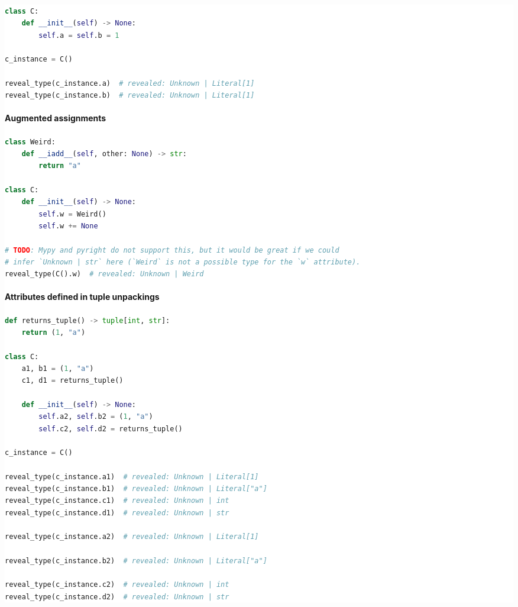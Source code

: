 ```py
class C:
    def __init__(self) -> None:
        self.a = self.b = 1

c_instance = C()

reveal_type(c_instance.a)  # revealed: Unknown | Literal[1]
reveal_type(c_instance.b)  # revealed: Unknown | Literal[1]
```

#### Augmented assignments

```py
class Weird:
    def __iadd__(self, other: None) -> str:
        return "a"

class C:
    def __init__(self) -> None:
        self.w = Weird()
        self.w += None

# TODO: Mypy and pyright do not support this, but it would be great if we could
# infer `Unknown | str` here (`Weird` is not a possible type for the `w` attribute).
reveal_type(C().w)  # revealed: Unknown | Weird
```

#### Attributes defined in tuple unpackings

```py
def returns_tuple() -> tuple[int, str]:
    return (1, "a")

class C:
    a1, b1 = (1, "a")
    c1, d1 = returns_tuple()

    def __init__(self) -> None:
        self.a2, self.b2 = (1, "a")
        self.c2, self.d2 = returns_tuple()

c_instance = C()

reveal_type(c_instance.a1)  # revealed: Unknown | Literal[1]
reveal_type(c_instance.b1)  # revealed: Unknown | Literal["a"]
reveal_type(c_instance.c1)  # revealed: Unknown | int
reveal_type(c_instance.d1)  # revealed: Unknown | str

reveal_type(c_instance.a2)  # revealed: Unknown | Literal[1]

reveal_type(c_instance.b2)  # revealed: Unknown | Literal["a"]

reveal_type(c_instance.c2)  # revealed: Unknown | int
reveal_type(c_instance.d2)  # revealed: Unknown | str
```


[descriptor protocol tests]: descriptor_protocol.md
[pyright's documentation]: https://microsoft.github.io/pyright/#/type-concepts-advanced?id=class-and-instance-variables
[typing spec on `classvar`]: https://typing.python.org/en/latest/spec/class-compat.html#classvar
[`typing.classvar`]: https://docs.python.org/3/library/typing.html#typing.ClassVar